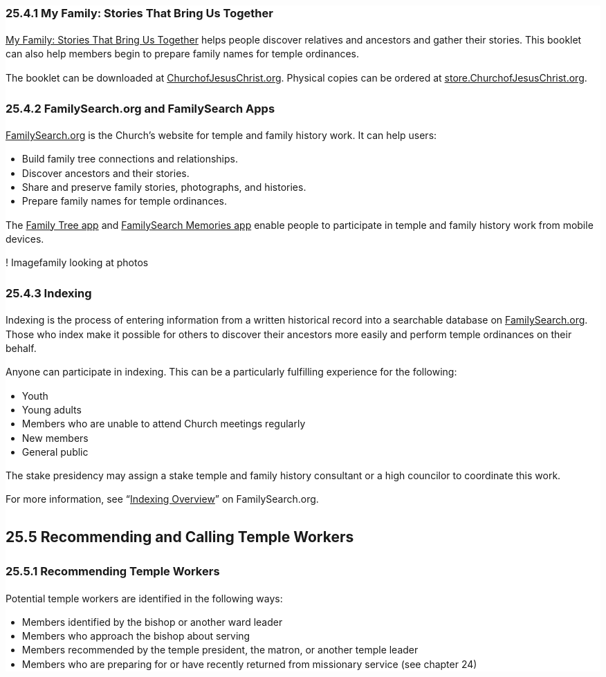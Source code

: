 ### 25.4.1 My Family: Stories That Bring Us Together

[My Family: Stories That Bring Us Together](https://store.churchofjesuschrist.org/my-family-stories-that-bring-us-together/5638687353.p) helps people discover relatives and ancestors and gather their stories. This booklet can also help members begin to prepare family names for temple ordinances.

The booklet can be downloaded at [ChurchofJesusChrist.org](https://www.churchofjesuschrist.org/bc/content/ldsorg/topics/my-family-booklet-pdf/english-whole-pdf.pdf). Physical copies can be ordered at [store.ChurchofJesusChrist.org](https://store.churchofjesuschrist.org/my-family-stories-that-bring-us-together/5638687353.p).

### 25.4.2 FamilySearch.org and FamilySearch Apps

[FamilySearch.org](http://www.familysearch.org) is the Church’s website for temple and family history work. It can help users:

* Build family tree connections and relationships.
* Discover ancestors and their stories.
* Share and preserve family stories, photographs, and histories.
* Prepare family names for temple ordinances.

The [Family Tree app](http://www.familysearch.org/blog/en/mobile) and [FamilySearch Memories app](http://www.familysearch.org/blog/en/mobile) enable people to participate in temple and family history work from mobile devices.

!  Imagefamily looking at photos

### 25.4.3 Indexing

Indexing is the process of entering information from a written historical record into a searchable database on [FamilySearch.org](http://www.familysearch.org). Those who index make it possible for others to discover their ancestors more easily and perform temple ordinances on their behalf.

Anyone can participate in indexing. This can be a particularly fulfilling experience for the following:

* Youth
* Young adults
* Members who are unable to attend Church meetings regularly
* New members
* General public

The stake presidency may assign a stake temple and family history consultant or a high councilor to coordinate this work.

For more information, see “[Indexing Overview](https://www.familysearch.org/getinvolved)” on FamilySearch.org.

## 25.5 Recommending and Calling Temple Workers

### 25.5.1 Recommending Temple Workers

Potential temple workers are identified in the following ways:

* Members identified by the bishop or another ward leader
* Members who approach the bishop about serving
* Members recommended by the temple president, the matron, or another temple leader
* Members who are preparing for or have recently returned from missionary service (see chapter 24)
